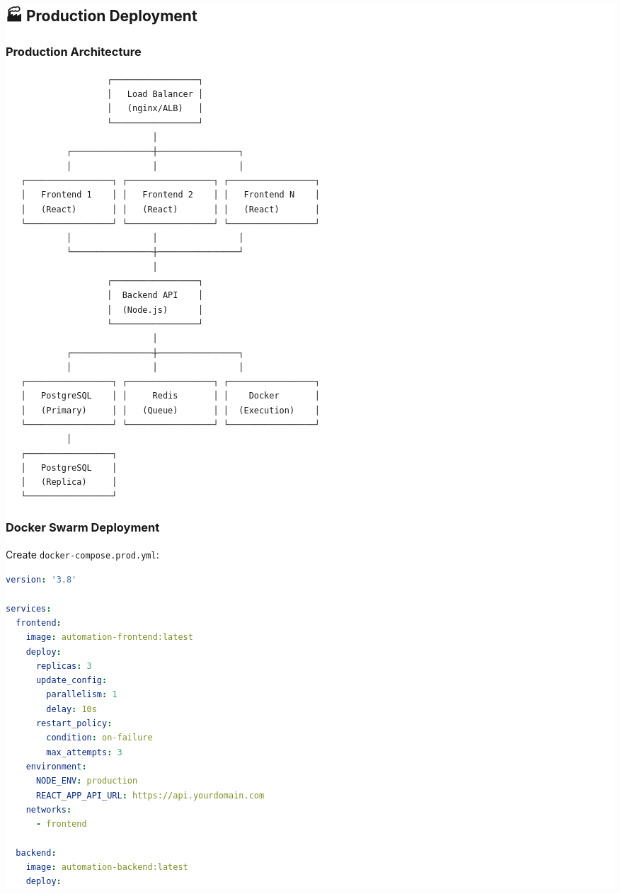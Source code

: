 ## 🏭 Production Deployment

### Production Architecture

```
                    ┌─────────────────┐
                    │   Load Balancer │
                    │   (nginx/ALB)   │
                    └─────────────────┘
                             │
            ┌────────────────┼────────────────┐
            │                │                │
   ┌─────────────────┐ ┌─────────────────┐ ┌─────────────────┐
   │   Frontend 1    │ │   Frontend 2    │ │   Frontend N    │
   │   (React)       │ │   (React)       │ │   (React)       │
   └─────────────────┘ └─────────────────┘ └─────────────────┘
            │                │                │
            └────────────────┼────────────────┘
                             │
                    ┌─────────────────┐
                    │  Backend API    │
                    │  (Node.js)      │
                    └─────────────────┘
                             │
            ┌────────────────┼────────────────┐
            │                │                │
   ┌─────────────────┐ ┌─────────────────┐ ┌─────────────────┐
   │   PostgreSQL    │ │     Redis       │ │    Docker       │
   │   (Primary)     │ │   (Queue)       │ │  (Execution)    │
   └─────────────────┘ └─────────────────┘ └─────────────────┘
            │
   ┌─────────────────┐
   │   PostgreSQL    │
   │   (Replica)     │
   └─────────────────┘
```

### Docker Swarm Deployment

Create `docker-compose.prod.yml`:

```yaml
version: '3.8'

services:
  frontend:
    image: automation-frontend:latest
    deploy:
      replicas: 3
      update_config:
        parallelism: 1
        delay: 10s
      restart_policy:
        condition: on-failure
        max_attempts: 3
    environment:
      NODE_ENV: production
      REACT_APP_API_URL: https://api.yourdomain.com
    networks:
      - frontend

  backend:
    image: automation-backend:latest
    deploy:
```